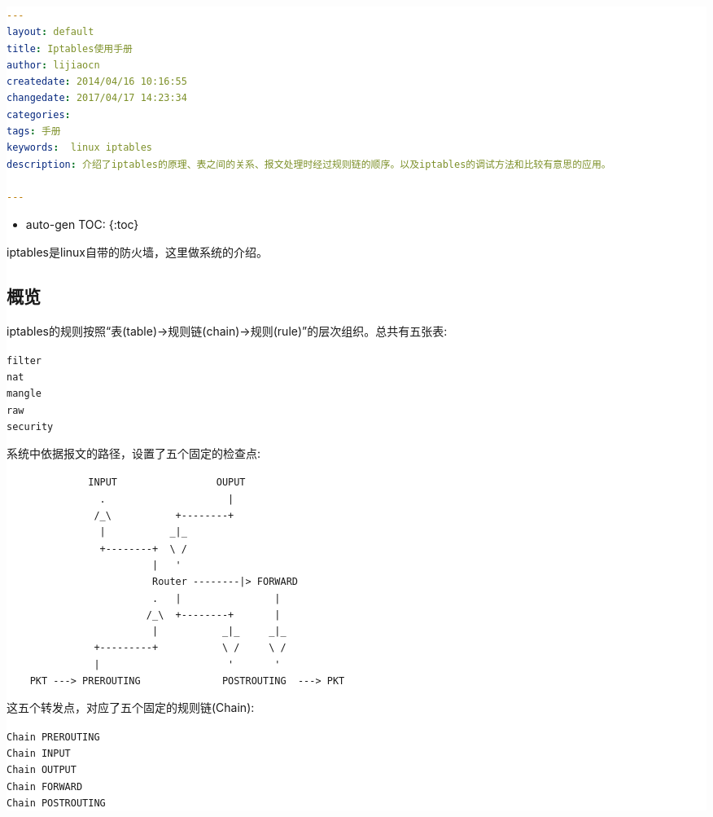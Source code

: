 ```yaml
---
layout: default
title: Iptables使用手册
author: lijiaocn
createdate: 2014/04/16 10:16:55
changedate: 2017/04/17 14:23:34
categories:
tags: 手册
keywords:  linux iptables
description: 介绍了iptables的原理、表之间的关系、报文处理时经过规则链的顺序。以及iptables的调试方法和比较有意思的应用。

---
```


* auto-gen TOC:
{:toc}

iptables是linux自带的防火墙，这里做系统的介绍。

## 概览

iptables的规则按照“表(table)->规则链(chain)->规则(rule)”的层次组织。总共有五张表:

	filter
	nat
	mangle
	raw
	security

系统中依据报文的路径，设置了五个固定的检查点:

	              INPUT                 OUPUT
	                .                     |
	               /_\           +--------+
	                |           _|_
	                +--------+  \ /
	                         |   ' 
	                         Router --------|> FORWARD
	                         .   |                |
	                        /_\  +--------+       |
	                         |           _|_     _|_
	               +---------+           \ /     \ /
	               |                      '       ' 
	    PKT ---> PREROUTING              POSTROUTING  ---> PKT

这五个转发点，对应了五个固定的规则链(Chain):

	Chain PREROUTING
	Chain INPUT
	Chain OUTPUT
	Chain FORWARD
	Chain POSTROUTING
